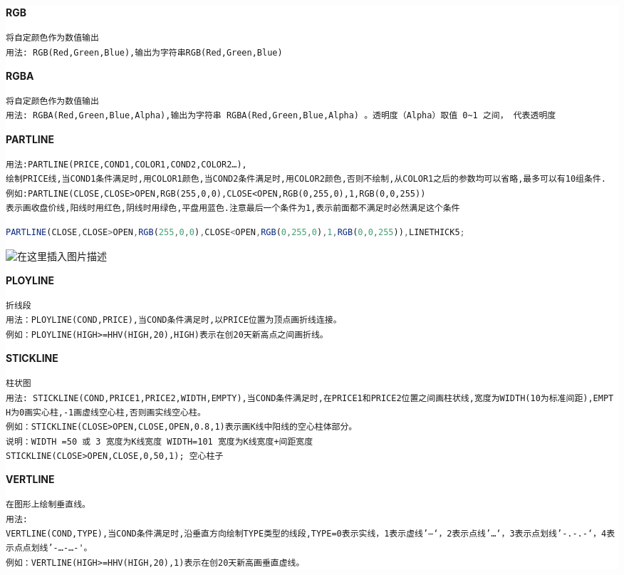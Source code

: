 

**RGB**

```
将自定颜色作为数值输出
用法: RGB(Red,Green,Blue),输出为字符串RGB(Red,Green,Blue)
```



**RGBA**

```
将自定颜色作为数值输出
用法: RGBA(Red,Green,Blue,Alpha),输出为字符串 RGBA(Red,Green,Blue,Alpha) 。透明度（Alpha）取值 0~1 之间， 代表透明度
```



**PARTLINE**

```
用法:PARTLINE(PRICE,COND1,COLOR1,COND2,COLOR2…),
绘制PRICE线,当COND1条件满足时,用COLOR1颜色,当COND2条件满足时,用COLOR2颜色,否则不绘制,从COLOR1之后的参数均可以省略,最多可以有10组条件.
例如:PARTLINE(CLOSE,CLOSE>OPEN,RGB(255,0,0),CLOSE<OPEN,RGB(0,255,0),1,RGB(0,0,255))
表示画收盘价线,阳线时用红色,阴线时用绿色,平盘用蓝色.注意最后一个条件为1,表示前面都不满足时必然满足这个条件
```

```javascript
PARTLINE(CLOSE,CLOSE>OPEN,RGB(255,0,0),CLOSE<OPEN,RGB(0,255,0),1,RGB(0,0,255)),LINETHICK5;
```

![在这里插入图片描述](https://img-blog.csdnimg.cn/fa12ab1c0ba44d84bfc2a05618e6aecd.png)

**PLOYLINE**

```
折线段
用法：PLOYLINE(COND,PRICE),当COND条件满足时,以PRICE位置为顶点画折线连接。
例如：PLOYLINE(HIGH>=HHV(HIGH,20),HIGH)表示在创20天新高点之间画折线。
```



**STICKLINE**

```
柱状图
用法: STICKLINE(COND,PRICE1,PRICE2,WIDTH,EMPTY),当COND条件满足时,在PRICE1和PRICE2位置之间画柱状线,宽度为WIDTH(10为标准间距),EMPTH为0画实心柱,-1画虚线空心柱,否则画实线空心柱。
例如：STICKLINE(CLOSE>OPEN,CLOSE,OPEN,0.8,1)表示画K线中阳线的空心柱体部分。
说明：WIDTH =50 或 3 宽度为K线宽度 WIDTH=101 宽度为K线宽度+间距宽度
STICKLINE(CLOSE>OPEN,CLOSE,0,50,1); 空心柱子
```



**VERTLINE**

```
在图形上绘制垂直线。
用法:
VERTLINE(COND,TYPE),当COND条件满足时,沿垂直方向绘制TYPE类型的线段,TYPE=0表示实线，1表示虚线’—‘，2表示点线’…‘，3表示点划线’-.-.-‘，4表示点点划线’-…-…-'。
例如：VERTLINE(HIGH>=HHV(HIGH,20),1)表示在创20天新高画垂直虚线。
```
